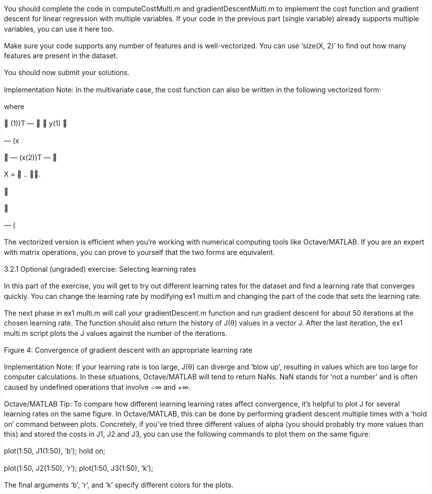You should complete the code in computeCostMulti.m and gradientDescentMulti.m to implement the cost function and gradient descent for linear regression with multiple variables. If your code in the previous part (single variable) already supports multiple variables, you can use it here too.

Make sure your code supports any number of features and is well-vectorized. You can use ‘size(X, 2)’ to find out how many features are present in the dataset.

You should now submit your solutions.

Implementation Note: In the multivariate case, the cost function can also be written in the following vectorized form:

where

 (1))T —   y(1) 

— (x

 — (x(2))T — 

X =  .. .





— (

The vectorized version is efficient when you’re working with numerical computing tools like Octave/MATLAB. If you are an expert with matrix operations, you can prove to yourself that the two forms are equivalent.

3.2.1 Optional (ungraded) exercise: Selecting learning rates

In this part of the exercise, you will get to try out different learning rates for the dataset and find a learning rate that converges quickly. You can change the learning rate by modifying ex1 multi.m and changing the part of the code that sets the learning rate.

The next phase in ex1 multi.m will call your gradientDescent.m function and run gradient descent for about 50 iterations at the chosen learning rate. The function should also return the history of J(θ) values in a vector J. After the last iteration, the ex1 multi.m script plots the J values against the number of the iterations.

Figure 4: Convergence of gradient descent with an appropriate learning rate

Implementation Note: If your learning rate is too large, J(θ) can diverge and ‘blow up’, resulting in values which are too large for computer calculations. In these situations, Octave/MATLAB will tend to return NaNs. NaN stands for ‘not a number’ and is often caused by undefined operations that involve −∞ and +∞.

Octave/MATLAB Tip: To compare how different learning learning rates affect convergence, it’s helpful to plot J for several learning rates on the same figure. In Octave/MATLAB, this can be done by performing gradient descent multiple times with a ‘hold on’ command between plots. Concretely, if you’ve tried three different values of alpha (you should probably try more values than this) and stored the costs in J1, J2 and J3, you can use the following commands to plot them on the same figure:

plot(1:50, J1(1:50), ‘b’); hold on;

plot(1:50, J2(1:50), ‘r’); plot(1:50, J3(1:50), ‘k’);

The final arguments ‘b’, ‘r’, and ‘k’ specify different colors for the plots.

